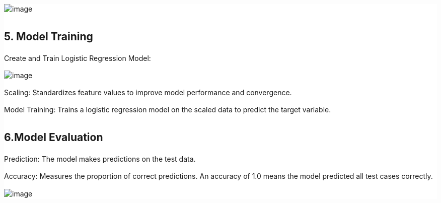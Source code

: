 
<img width="539" alt="image" src="https://github.com/user-attachments/assets/67a2eea8-f555-4b95-a8a1-5e2035430fc8">


## 5. Model Training


Create and Train Logistic Regression Model:


<img width="518" alt="image" src="https://github.com/user-attachments/assets/73e501d6-54d8-4fdc-a1f1-08c7b3b49445">


Scaling: Standardizes feature values to improve model performance and convergence.


Model Training: Trains a logistic regression model on the scaled data to predict the target variable.


## 6.Model Evaluation


Prediction: The model makes predictions on the test data.


Accuracy: Measures the proportion of correct predictions. An accuracy of 1.0 means the model predicted all test cases correctly.


<img width="350" alt="image" src="https://github.com/user-attachments/assets/baab688e-2c08-46b0-b40e-abc51bbe6946">
